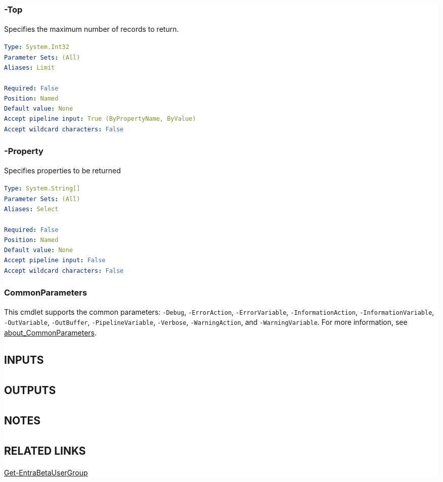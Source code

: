 ### -Top

Specifies the maximum number of records to return.

```yaml
Type: System.Int32
Parameter Sets: (All)
Aliases: Limit

Required: False
Position: Named
Default value: None
Accept pipeline input: True (ByPropertyName, ByValue)
Accept wildcard characters: False
```

### -Property

Specifies properties to be returned

```yaml
Type: System.String[]
Parameter Sets: (All)
Aliases: Select

Required: False
Position: Named
Default value: None
Accept pipeline input: False
Accept wildcard characters: False
```

### CommonParameters

This cmdlet supports the common parameters: `-Debug`, `-ErrorAction`, `-ErrorVariable`, `-InformationAction`, `-InformationVariable`, `-OutVariable`, `-OutBuffer`, `-PipelineVariable`, `-Verbose`, `-WarningAction`, and `-WarningVariable`. For more information, see [about_CommonParameters](https://go.microsoft.com/fwlink/?LinkID=113216).

## INPUTS

## OUTPUTS

## NOTES

## RELATED LINKS

[Get-EntraBetaUserGroup](Get-EntraBetaUserGroup.md)
